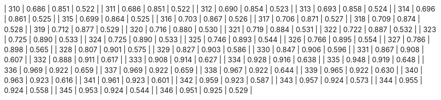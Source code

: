 | 310 | 0.686 | 0.851 | 0.522 |
| 311 | 0.686 | 0.851 | 0.522 |
| 312 | 0.690 | 0.854 | 0.523 |
| 313 | 0.693 | 0.858 | 0.524 |
| 314 | 0.696 | 0.861 | 0.525 |
| 315 | 0.699 | 0.864 | 0.525 |
| 316 | 0.703 | 0.867 | 0.526 |
| 317 | 0.706 | 0.871 | 0.527 |
| 318 | 0.709 | 0.874 | 0.528 |
| 319 | 0.712 | 0.877 | 0.529 |
| 320 | 0.716 | 0.880 | 0.530 |
| 321 | 0.719 | 0.884 | 0.531 |
| 322 | 0.722 | 0.887 | 0.532 |
| 323 | 0.725 | 0.890 | 0.533 |
| 324 | 0.725 | 0.890 | 0.533 |
| 325 | 0.746 | 0.893 | 0.544 |
| 326 | 0.766 | 0.895 | 0.554 |
| 327 | 0.786 | 0.898 | 0.565 |
| 328 | 0.807 | 0.901 | 0.575 |
| 329 | 0.827 | 0.903 | 0.586 |
| 330 | 0.847 | 0.906 | 0.596 |
| 331 | 0.867 | 0.908 | 0.607 |
| 332 | 0.888 | 0.911 | 0.617 |
| 333 | 0.908 | 0.914 | 0.627 |
| 334 | 0.928 | 0.916 | 0.638 |
| 335 | 0.948 | 0.919 | 0.648 |
| 336 | 0.969 | 0.922 | 0.659 |
| 337 | 0.969 | 0.922 | 0.659 |
| 338 | 0.967 | 0.922 | 0.644 |
| 339 | 0.965 | 0.922 | 0.630 |
| 340 | 0.963 | 0.923 | 0.616 |
| 341 | 0.961 | 0.923 | 0.601 |
| 342 | 0.959 | 0.923 | 0.587 |
| 343 | 0.957 | 0.924 | 0.573 |
| 344 | 0.955 | 0.924 | 0.558 |
| 345 | 0.953 | 0.924 | 0.544 |
| 346 | 0.951 | 0.925 | 0.529 |